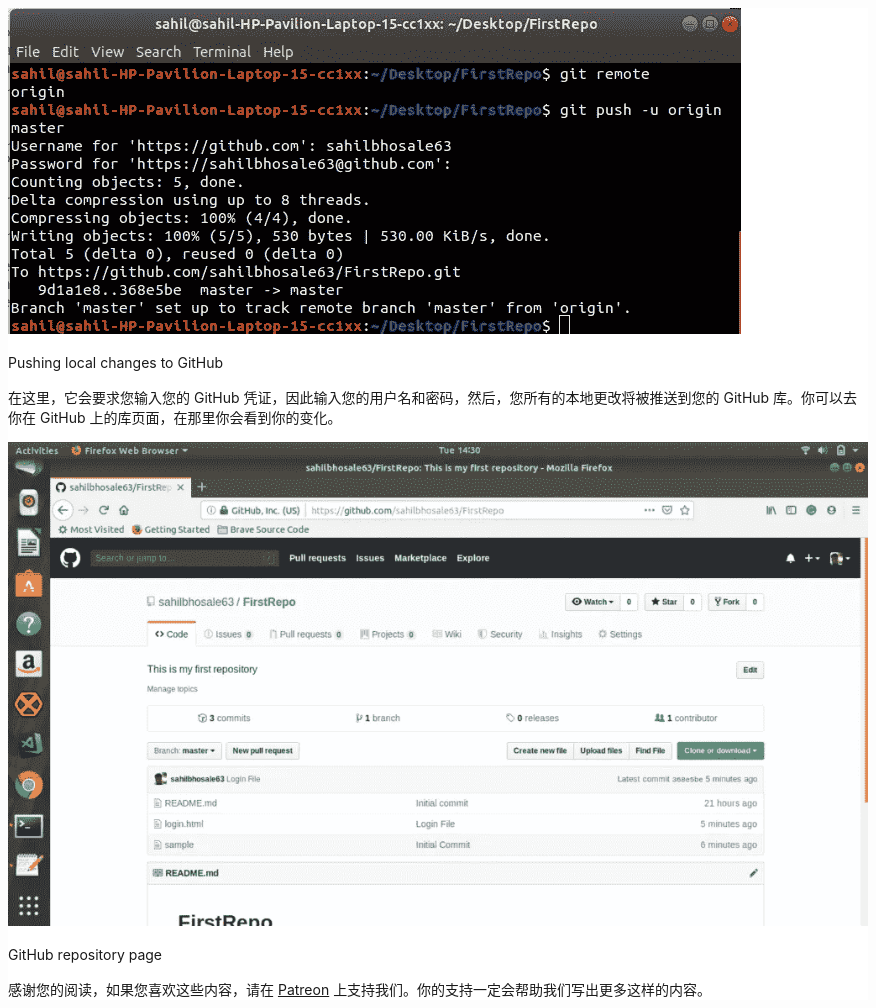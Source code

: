 ![](img/9a05d3fde6ddf2287dde1148d28bf8b5.png)

Pushing local changes to GitHub

在这里，它会要求您输入您的 GitHub 凭证，因此输入您的用户名和密码，然后，您所有的本地更改将被推送到您的 GitHub 库。你可以去你在 GitHub 上的库页面，在那里你会看到你的变化。

![](img/dec3d231ad32a4084c6aab5e21a6561e.png)

GitHub repository page

感谢您的阅读，如果您喜欢这些内容，请在 [Patreon](https://www.patreon.com/liongueststudios) 上支持我们。你的支持一定会帮助我们写出更多这样的内容。

